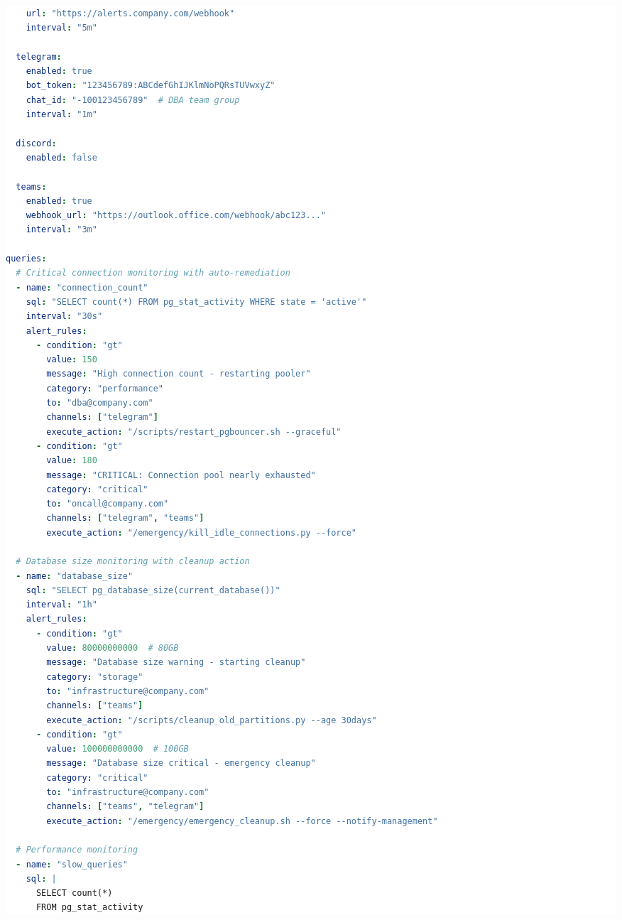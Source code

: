 ```yaml
    url: "https://alerts.company.com/webhook"
    interval: "5m"
  
  telegram:
    enabled: true
    bot_token: "123456789:ABCdefGhIJKlmNoPQRsTUVwxyZ"
    chat_id: "-100123456789"  # DBA team group
    interval: "1m"
  
  discord:
    enabled: false
  
  teams:
    enabled: true
    webhook_url: "https://outlook.office.com/webhook/abc123..."
    interval: "3m"

queries:
  # Critical connection monitoring with auto-remediation
  - name: "connection_count"
    sql: "SELECT count(*) FROM pg_stat_activity WHERE state = 'active'"
    interval: "30s"
    alert_rules:
      - condition: "gt"
        value: 150
        message: "High connection count - restarting pooler"
        category: "performance"
        to: "dba@company.com"
        channels: ["telegram"]
        execute_action: "/scripts/restart_pgbouncer.sh --graceful"
      - condition: "gt"
        value: 180
        message: "CRITICAL: Connection pool nearly exhausted"
        category: "critical"
        to: "oncall@company.com"
        channels: ["telegram", "teams"]
        execute_action: "/emergency/kill_idle_connections.py --force"
  
  # Database size monitoring with cleanup action
  - name: "database_size"
    sql: "SELECT pg_database_size(current_database())"
    interval: "1h"
    alert_rules:
      - condition: "gt"
        value: 80000000000  # 80GB
        message: "Database size warning - starting cleanup"
        category: "storage"
        to: "infrastructure@company.com"
        channels: ["teams"]
        execute_action: "/scripts/cleanup_old_partitions.py --age 30days"
      - condition: "gt"
        value: 100000000000  # 100GB
        message: "Database size critical - emergency cleanup"
        category: "critical"
        to: "infrastructure@company.com"
        channels: ["teams", "telegram"]
        execute_action: "/emergency/emergency_cleanup.sh --force --notify-management"
  
  # Performance monitoring
  - name: "slow_queries"
    sql: |
      SELECT count(*) 
      FROM pg_stat_activity 
```